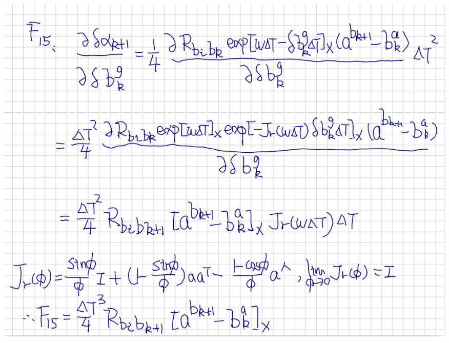 <img src="doc/bundle-adjustment/error-propagation/alpha/F15.png" alt="F15, Error Propagation" width="100%">
